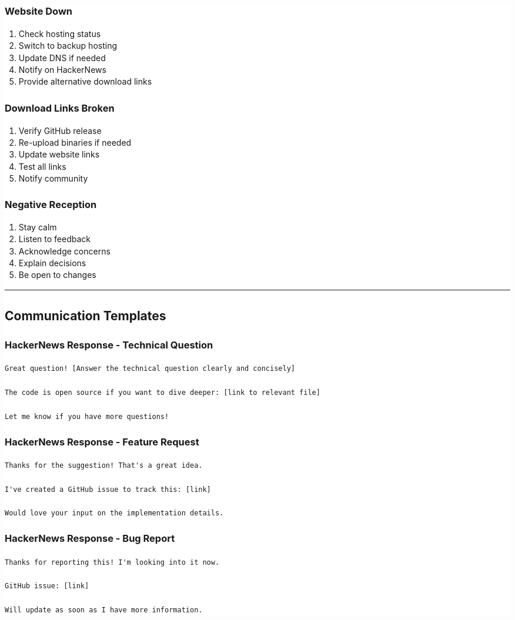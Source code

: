 ### Website Down
1. Check hosting status
2. Switch to backup hosting
3. Update DNS if needed
4. Notify on HackerNews
5. Provide alternative download links

### Download Links Broken
1. Verify GitHub release
2. Re-upload binaries if needed
3. Update website links
4. Test all links
5. Notify community

### Negative Reception
1. Stay calm
2. Listen to feedback
3. Acknowledge concerns
4. Explain decisions
5. Be open to changes

---

## Communication Templates

### HackerNews Response - Technical Question
```
Great question! [Answer the technical question clearly and concisely]

The code is open source if you want to dive deeper: [link to relevant file]

Let me know if you have more questions!
```

### HackerNews Response - Feature Request
```
Thanks for the suggestion! That's a great idea.

I've created a GitHub issue to track this: [link]

Would love your input on the implementation details.
```

### HackerNews Response - Bug Report
```
Thanks for reporting this! I'm looking into it now.

GitHub issue: [link]

Will update as soon as I have more information.
```
